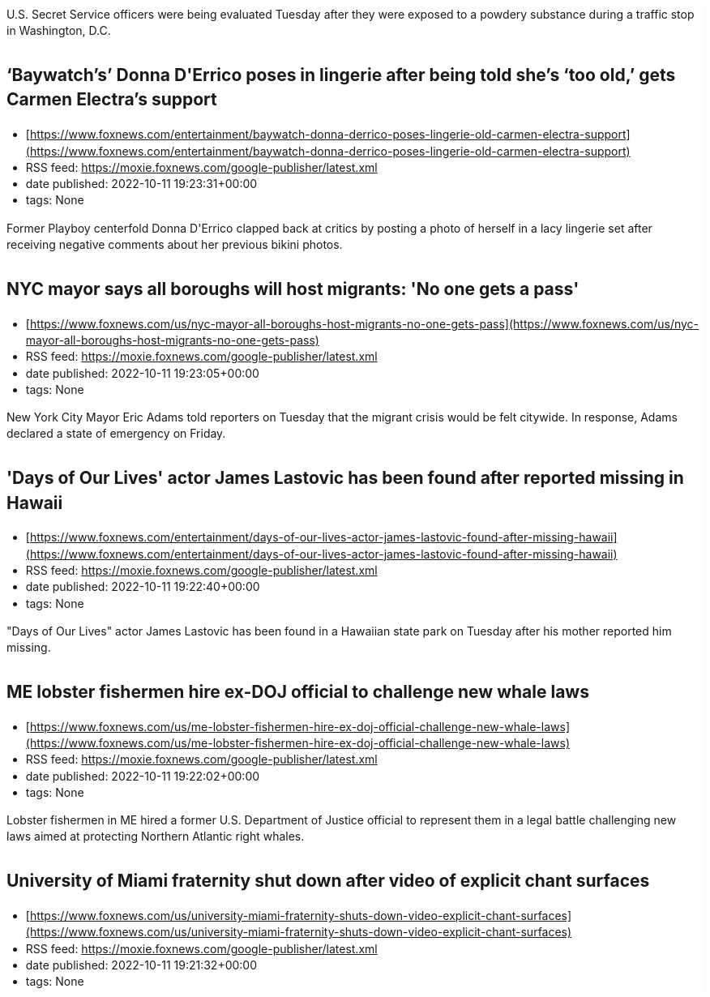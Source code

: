 U.S. Secret Service officers were being evaluated Tuesday after they were exposed to a powdery substance during a traffic stop in Washington, D.C.

## ‘Baywatch’s’ Donna D'Errico poses in lingerie after being told she’s ‘too old,’ gets Carmen Electra’s support
 - [https://www.foxnews.com/entertainment/baywatch-donna-derrico-poses-lingerie-old-carmen-electra-support](https://www.foxnews.com/entertainment/baywatch-donna-derrico-poses-lingerie-old-carmen-electra-support)
 - RSS feed: https://moxie.foxnews.com/google-publisher/latest.xml
 - date published: 2022-10-11 19:23:31+00:00
 - tags: None

Former Playboy centerfold Donna D'Errico clapped back at critics by posting a photo of herself in a lacy lingerie set after receiving negative comments about her previous bikini photos.

## NYC mayor says all boroughs will host migrants: 'No one gets a pass'
 - [https://www.foxnews.com/us/nyc-mayor-all-boroughs-host-migrants-no-one-gets-pass](https://www.foxnews.com/us/nyc-mayor-all-boroughs-host-migrants-no-one-gets-pass)
 - RSS feed: https://moxie.foxnews.com/google-publisher/latest.xml
 - date published: 2022-10-11 19:23:05+00:00
 - tags: None

New York City Mayor Eric Adams told reporters on Tuesday that the migrant crisis would be felt citywide. In response, Adams declared a state of emergency on Friday.

## 'Days of Our Lives' actor James Lastovic has been found after reported missing in Hawaii
 - [https://www.foxnews.com/entertainment/days-of-our-lives-actor-james-lastovic-found-after-missing-hawaii](https://www.foxnews.com/entertainment/days-of-our-lives-actor-james-lastovic-found-after-missing-hawaii)
 - RSS feed: https://moxie.foxnews.com/google-publisher/latest.xml
 - date published: 2022-10-11 19:22:40+00:00
 - tags: None

"Days of Our Lives" actor James Lastovic has been found in a Hawaiian state park on Tuesday after his mother reported him missing.

## ME lobster fishermen hire ex-DOJ official to challenge new whale laws
 - [https://www.foxnews.com/us/me-lobster-fishermen-hire-ex-doj-official-challenge-new-whale-laws](https://www.foxnews.com/us/me-lobster-fishermen-hire-ex-doj-official-challenge-new-whale-laws)
 - RSS feed: https://moxie.foxnews.com/google-publisher/latest.xml
 - date published: 2022-10-11 19:22:02+00:00
 - tags: None

Lobster fishermen in ME hired a former U.S. Department of Justice official to represent them in a legal battle challenging new laws aimed at protecting Northern Atlantic right whales.

## University of Miami fraternity shut down after video of explicit chant surfaces
 - [https://www.foxnews.com/us/university-miami-fraternity-shuts-down-video-explicit-chant-surfaces](https://www.foxnews.com/us/university-miami-fraternity-shuts-down-video-explicit-chant-surfaces)
 - RSS feed: https://moxie.foxnews.com/google-publisher/latest.xml
 - date published: 2022-10-11 19:21:32+00:00
 - tags: None

